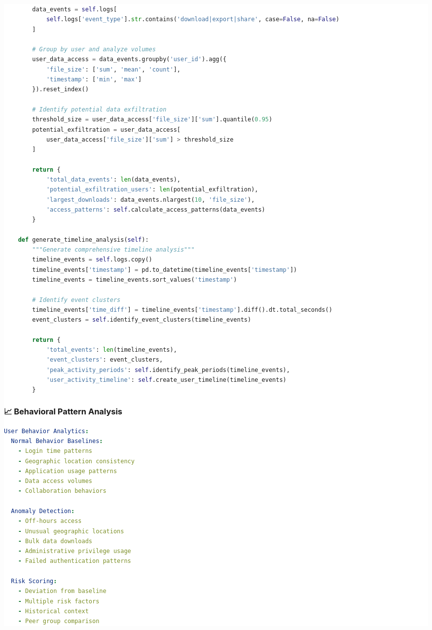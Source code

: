 ```python
        data_events = self.logs[
            self.logs['event_type'].str.contains('download|export|share', case=False, na=False)
        ]
        
        # Group by user and analyze volumes
        user_data_access = data_events.groupby('user_id').agg({
            'file_size': ['sum', 'mean', 'count'],
            'timestamp': ['min', 'max']
        }).reset_index()
        
        # Identify potential data exfiltration
        threshold_size = user_data_access['file_size']['sum'].quantile(0.95)
        potential_exfiltration = user_data_access[
            user_data_access['file_size']['sum'] > threshold_size
        ]
        
        return {
            'total_data_events': len(data_events),
            'potential_exfiltration_users': len(potential_exfiltration),
            'largest_downloads': data_events.nlargest(10, 'file_size'),
            'access_patterns': self.calculate_access_patterns(data_events)
        }
    
    def generate_timeline_analysis(self):
        """Generate comprehensive timeline analysis"""
        timeline_events = self.logs.copy()
        timeline_events['timestamp'] = pd.to_datetime(timeline_events['timestamp'])
        timeline_events = timeline_events.sort_values('timestamp')
        
        # Identify event clusters
        timeline_events['time_diff'] = timeline_events['timestamp'].diff().dt.total_seconds()
        event_clusters = self.identify_event_clusters(timeline_events)
        
        return {
            'total_events': len(timeline_events),
            'event_clusters': event_clusters,
            'peak_activity_periods': self.identify_peak_periods(timeline_events),
            'user_activity_timeline': self.create_user_timeline(timeline_events)
        }
```

### 📈 Behavioral Pattern Analysis
```yaml
User Behavior Analytics:
  Normal Behavior Baselines:
    - Login time patterns
    - Geographic location consistency
    - Application usage patterns
    - Data access volumes
    - Collaboration behaviors

  Anomaly Detection:
    - Off-hours access
    - Unusual geographic locations
    - Bulk data downloads
    - Administrative privilege usage
    - Failed authentication patterns

  Risk Scoring:
    - Deviation from baseline
    - Multiple risk factors
    - Historical context
    - Peer group comparison
```
